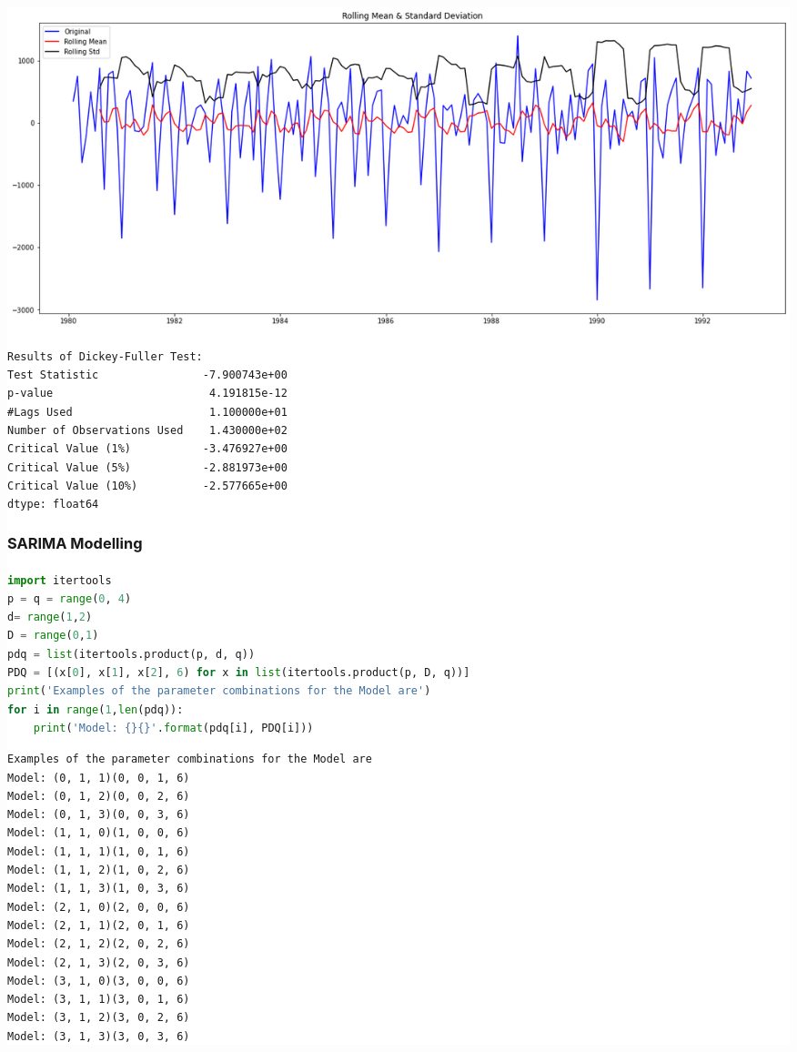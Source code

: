 ![png](output_87_0.png)
    


    Results of Dickey-Fuller Test:
    Test Statistic                -7.900743e+00
    p-value                        4.191815e-12
    #Lags Used                     1.100000e+01
    Number of Observations Used    1.430000e+02
    Critical Value (1%)           -3.476927e+00
    Critical Value (5%)           -2.881973e+00
    Critical Value (10%)          -2.577665e+00
    dtype: float64 
    


### SARIMA Modelling


```python
import itertools
p = q = range(0, 4)
d= range(1,2)
D = range(0,1)
pdq = list(itertools.product(p, d, q))
PDQ = [(x[0], x[1], x[2], 6) for x in list(itertools.product(p, D, q))]
print('Examples of the parameter combinations for the Model are')
for i in range(1,len(pdq)):
    print('Model: {}{}'.format(pdq[i], PDQ[i]))
```

    Examples of the parameter combinations for the Model are
    Model: (0, 1, 1)(0, 0, 1, 6)
    Model: (0, 1, 2)(0, 0, 2, 6)
    Model: (0, 1, 3)(0, 0, 3, 6)
    Model: (1, 1, 0)(1, 0, 0, 6)
    Model: (1, 1, 1)(1, 0, 1, 6)
    Model: (1, 1, 2)(1, 0, 2, 6)
    Model: (1, 1, 3)(1, 0, 3, 6)
    Model: (2, 1, 0)(2, 0, 0, 6)
    Model: (2, 1, 1)(2, 0, 1, 6)
    Model: (2, 1, 2)(2, 0, 2, 6)
    Model: (2, 1, 3)(2, 0, 3, 6)
    Model: (3, 1, 0)(3, 0, 0, 6)
    Model: (3, 1, 1)(3, 0, 1, 6)
    Model: (3, 1, 2)(3, 0, 2, 6)
    Model: (3, 1, 3)(3, 0, 3, 6)

